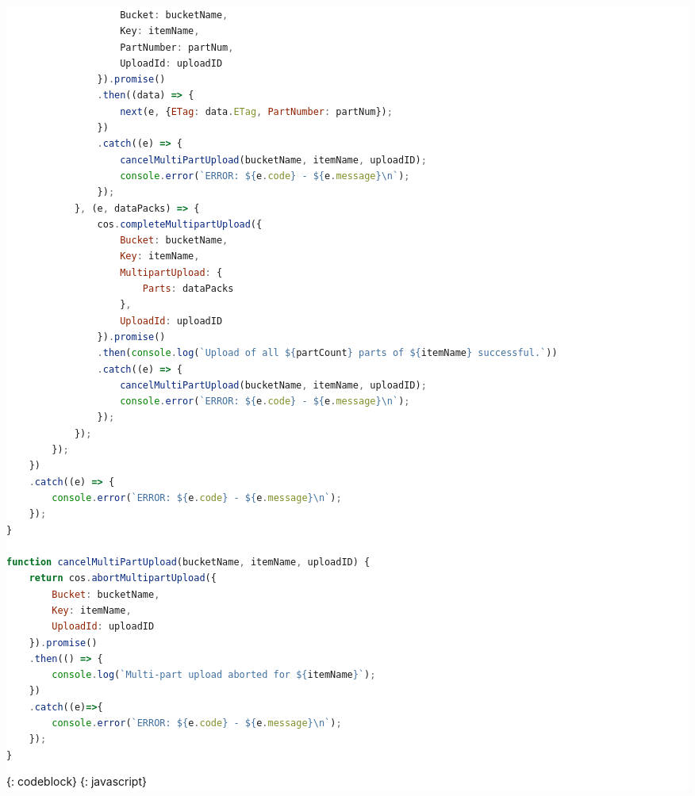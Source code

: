 ```javascript
                    Bucket: bucketName,
                    Key: itemName,
                    PartNumber: partNum,
                    UploadId: uploadID
                }).promise()
                .then((data) => {
                    next(e, {ETag: data.ETag, PartNumber: partNum});
                })
                .catch((e) => {
                    cancelMultiPartUpload(bucketName, itemName, uploadID);
                    console.error(`ERROR: ${e.code} - ${e.message}\n`);
                });
            }, (e, dataPacks) => {
                cos.completeMultipartUpload({
                    Bucket: bucketName,
                    Key: itemName,
                    MultipartUpload: {
                        Parts: dataPacks
                    },
                    UploadId: uploadID
                }).promise()
                .then(console.log(`Upload of all ${partCount} parts of ${itemName} successful.`))
                .catch((e) => {
                    cancelMultiPartUpload(bucketName, itemName, uploadID);
                    console.error(`ERROR: ${e.code} - ${e.message}\n`);
                });
            });
        });
    })
    .catch((e) => {
        console.error(`ERROR: ${e.code} - ${e.message}\n`);
    });
}

function cancelMultiPartUpload(bucketName, itemName, uploadID) {
    return cos.abortMultipartUpload({
        Bucket: bucketName,
        Key: itemName,
        UploadId: uploadID
    }).promise()
    .then(() => {
        console.log(`Multi-part upload aborted for ${itemName}`);
    })
    .catch((e)=>{
        console.error(`ERROR: ${e.code} - ${e.message}\n`);
    });
}
```
{: codeblock}
{: javascript}
